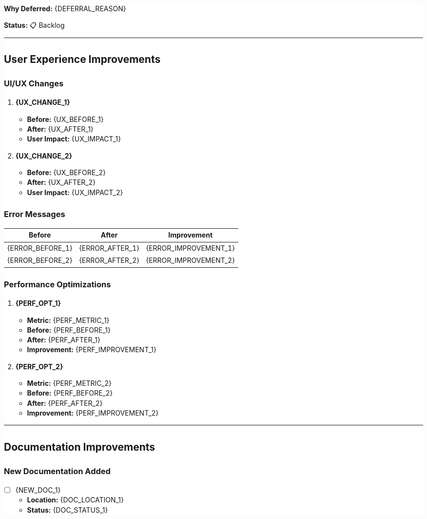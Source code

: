**Why Deferred:**
{DEFERRAL_REASON}

**Status:** 📋 Backlog

---

## User Experience Improvements

### UI/UX Changes

1. **{UX_CHANGE_1}**
   - **Before:** {UX_BEFORE_1}
   - **After:** {UX_AFTER_1}
   - **User Impact:** {UX_IMPACT_1}

2. **{UX_CHANGE_2}**
   - **Before:** {UX_BEFORE_2}
   - **After:** {UX_AFTER_2}
   - **User Impact:** {UX_IMPACT_2}

### Error Messages

| Before | After | Improvement |
|--------|-------|-------------|
| {ERROR_BEFORE_1} | {ERROR_AFTER_1} | {ERROR_IMPROVEMENT_1} |
| {ERROR_BEFORE_2} | {ERROR_AFTER_2} | {ERROR_IMPROVEMENT_2} |

### Performance Optimizations

1. **{PERF_OPT_1}**
   - **Metric:** {PERF_METRIC_1}
   - **Before:** {PERF_BEFORE_1}
   - **After:** {PERF_AFTER_1}
   - **Improvement:** {PERF_IMPROVEMENT_1}

2. **{PERF_OPT_2}**
   - **Metric:** {PERF_METRIC_2}
   - **Before:** {PERF_BEFORE_2}
   - **After:** {PERF_AFTER_2}
   - **Improvement:** {PERF_IMPROVEMENT_2}

---

## Documentation Improvements

### New Documentation Added

- [ ] {NEW_DOC_1}
  - **Location:** {DOC_LOCATION_1}
  - **Status:** {DOC_STATUS_1}
